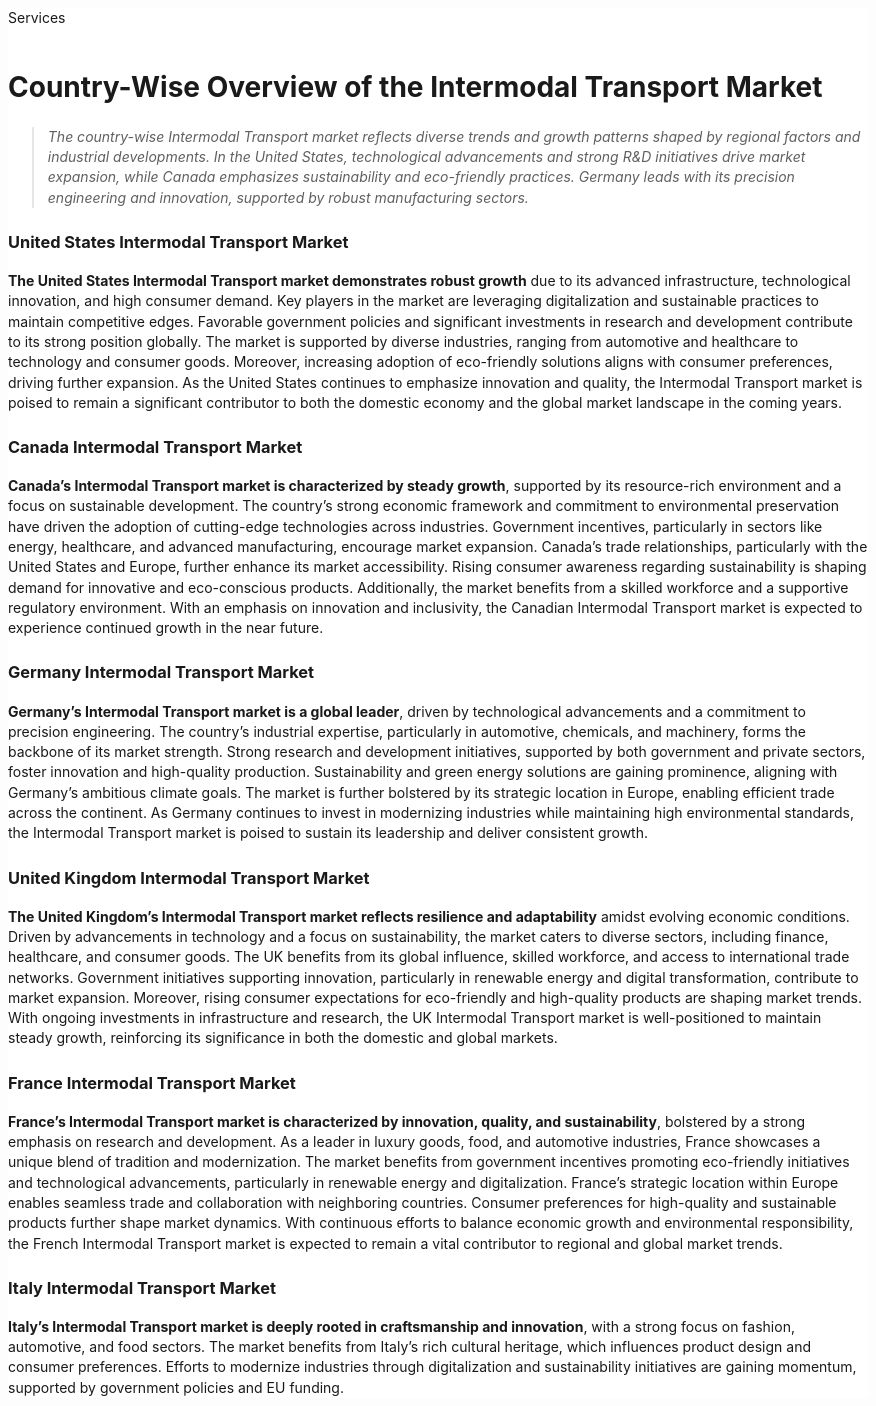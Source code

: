 Services</li></ul><h1><span class="">Country-Wise Overview of the Intermodal Transport Market<br /></span></h1><blockquote><p><em><span class="">The country-wise Intermodal Transport market reflects diverse trends and growth patterns shaped by regional factors and industrial developments. In the United States, technological advancements and strong R&amp;D initiatives drive market expansion, while Canada emphasizes sustainability and eco-friendly practices. Germany leads with its precision engineering and innovation, supported by robust manufacturing sectors.</span></em></p></blockquote><h3><strong>United States Intermodal Transport Market</strong></h3><p><strong>The United States Intermodal Transport market demonstrates robust growth</strong> due to its advanced infrastructure, technological innovation, and high consumer demand. Key players in the market are leveraging digitalization and sustainable practices to maintain competitive edges. Favorable government policies and significant investments in research and development contribute to its strong position globally. The market is supported by diverse industries, ranging from automotive and healthcare to technology and consumer goods. Moreover, increasing adoption of eco-friendly solutions aligns with consumer preferences, driving further expansion. As the United States continues to emphasize innovation and quality, the Intermodal Transport market is poised to remain a significant contributor to both the domestic economy and the global market landscape in the coming years.</p><h3><strong>Canada Intermodal Transport Market</strong></h3><p><strong>Canada&rsquo;s Intermodal Transport market is characterized by steady growth</strong>, supported by its resource-rich environment and a focus on sustainable development. The country&rsquo;s strong economic framework and commitment to environmental preservation have driven the adoption of cutting-edge technologies across industries. Government incentives, particularly in sectors like energy, healthcare, and advanced manufacturing, encourage market expansion. Canada&rsquo;s trade relationships, particularly with the United States and Europe, further enhance its market accessibility. Rising consumer awareness regarding sustainability is shaping demand for innovative and eco-conscious products. Additionally, the market benefits from a skilled workforce and a supportive regulatory environment. With an emphasis on innovation and inclusivity, the Canadian Intermodal Transport market is expected to experience continued growth in the near future.</p><h3><strong>Germany Intermodal Transport Market</strong></h3><p><strong>Germany&rsquo;s Intermodal Transport market is a global leader</strong>, driven by technological advancements and a commitment to precision engineering. The country&rsquo;s industrial expertise, particularly in automotive, chemicals, and machinery, forms the backbone of its market strength. Strong research and development initiatives, supported by both government and private sectors, foster innovation and high-quality production. Sustainability and green energy solutions are gaining prominence, aligning with Germany&rsquo;s ambitious climate goals. The market is further bolstered by its strategic location in Europe, enabling efficient trade across the continent. As Germany continues to invest in modernizing industries while maintaining high environmental standards, the Intermodal Transport market is poised to sustain its leadership and deliver consistent growth.</p><h3><strong>United Kingdom Intermodal Transport Market</strong></h3><p><strong>The United Kingdom&rsquo;s Intermodal Transport market reflects resilience and adaptability</strong> amidst evolving economic conditions. Driven by advancements in technology and a focus on sustainability, the market caters to diverse sectors, including finance, healthcare, and consumer goods. The UK benefits from its global influence, skilled workforce, and access to international trade networks. Government initiatives supporting innovation, particularly in renewable energy and digital transformation, contribute to market expansion. Moreover, rising consumer expectations for eco-friendly and high-quality products are shaping market trends. With ongoing investments in infrastructure and research, the UK Intermodal Transport market is well-positioned to maintain steady growth, reinforcing its significance in both the domestic and global markets.</p><h3><strong>France Intermodal Transport Market</strong></h3><p><strong>France&rsquo;s Intermodal Transport market is characterized by innovation, quality, and sustainability</strong>, bolstered by a strong emphasis on research and development. As a leader in luxury goods, food, and automotive industries, France showcases a unique blend of tradition and modernization. The market benefits from government incentives promoting eco-friendly initiatives and technological advancements, particularly in renewable energy and digitalization. France&rsquo;s strategic location within Europe enables seamless trade and collaboration with neighboring countries. Consumer preferences for high-quality and sustainable products further shape market dynamics. With continuous efforts to balance economic growth and environmental responsibility, the French Intermodal Transport market is expected to remain a vital contributor to regional and global market trends.</p><h3><strong>Italy Intermodal Transport Market</strong></h3><p><strong>Italy&rsquo;s Intermodal Transport market is deeply rooted in craftsmanship and innovation</strong>, with a strong focus on fashion, automotive, and food sectors. The market benefits from Italy&rsquo;s rich cultural heritage, which influences product design and consumer preferences. Efforts to modernize industries through digitalization and sustainability initiatives are gaining momentum, supported by government policies and EU funding.
